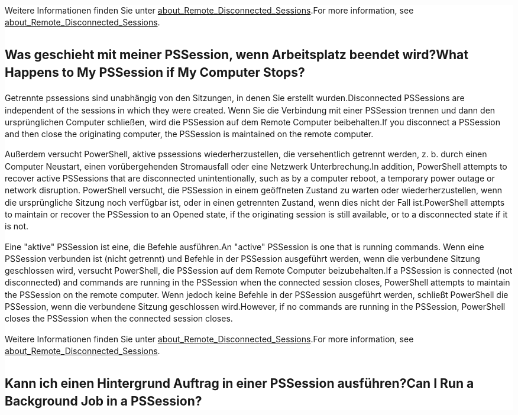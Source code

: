 <span data-ttu-id="42ccf-174">Weitere Informationen finden Sie unter [about_Remote_Disconnected_Sessions](about_Remote_Disconnected_Sessions.md).</span><span class="sxs-lookup"><span data-stu-id="42ccf-174">For more information, see [about_Remote_Disconnected_Sessions](about_Remote_Disconnected_Sessions.md).</span></span>

## <a name="what-happens-to-my-pssession-if-my-computer-stops"></a><span data-ttu-id="42ccf-175">Was geschieht mit meiner PSSession, wenn Arbeitsplatz beendet wird?</span><span class="sxs-lookup"><span data-stu-id="42ccf-175">What Happens to My PSSession if My Computer Stops?</span></span>

<span data-ttu-id="42ccf-176">Getrennte pssessions sind unabhängig von den Sitzungen, in denen Sie erstellt wurden.</span><span class="sxs-lookup"><span data-stu-id="42ccf-176">Disconnected PSSessions are independent of the sessions in which they were created.</span></span> <span data-ttu-id="42ccf-177">Wenn Sie die Verbindung mit einer PSSession trennen und dann den ursprünglichen Computer schließen, wird die PSSession auf dem Remote Computer beibehalten.</span><span class="sxs-lookup"><span data-stu-id="42ccf-177">If you disconnect a PSSession and then close the originating computer, the PSSession is maintained on the remote computer.</span></span>

<span data-ttu-id="42ccf-178">Außerdem versucht PowerShell, aktive pssessions wiederherzustellen, die versehentlich getrennt werden, z. b. durch einen Computer Neustart, einen vorübergehenden Stromausfall oder eine Netzwerk Unterbrechung.</span><span class="sxs-lookup"><span data-stu-id="42ccf-178">In addition, PowerShell attempts to recover active PSSessions that are disconnected unintentionally, such as by a computer reboot, a temporary power outage or network disruption.</span></span> <span data-ttu-id="42ccf-179">PowerShell versucht, die PSSession in einem geöffneten Zustand zu warten oder wiederherzustellen, wenn die ursprüngliche Sitzung noch verfügbar ist, oder in einen getrennten Zustand, wenn dies nicht der Fall ist.</span><span class="sxs-lookup"><span data-stu-id="42ccf-179">PowerShell attempts to maintain or recover the PSSession to an Opened state, if the originating session is still available, or to a disconnected state if it is not.</span></span>

<span data-ttu-id="42ccf-180">Eine "aktive" PSSession ist eine, die Befehle ausführen.</span><span class="sxs-lookup"><span data-stu-id="42ccf-180">An "active" PSSession is one that is running commands.</span></span> <span data-ttu-id="42ccf-181">Wenn eine PSSession verbunden ist (nicht getrennt) und Befehle in der PSSession ausgeführt werden, wenn die verbundene Sitzung geschlossen wird, versucht PowerShell, die PSSession auf dem Remote Computer beizubehalten.</span><span class="sxs-lookup"><span data-stu-id="42ccf-181">If a PSSession is connected (not disconnected) and commands are running in the PSSession when the connected session closes, PowerShell attempts to maintain the PSSession on the remote computer.</span></span> <span data-ttu-id="42ccf-182">Wenn jedoch keine Befehle in der PSSession ausgeführt werden, schließt PowerShell die PSSession, wenn die verbundene Sitzung geschlossen wird.</span><span class="sxs-lookup"><span data-stu-id="42ccf-182">However, if no commands are running in the PSSession, PowerShell closes the PSSession when the connected session closes.</span></span>

<span data-ttu-id="42ccf-183">Weitere Informationen finden Sie unter [about_Remote_Disconnected_Sessions](about_Remote_Disconnected_Sessions.md).</span><span class="sxs-lookup"><span data-stu-id="42ccf-183">For more information, see [about_Remote_Disconnected_Sessions](about_Remote_Disconnected_Sessions.md).</span></span>

## <a name="can-i-run-a-background-job-in-a-pssession"></a><span data-ttu-id="42ccf-184">Kann ich einen Hintergrund Auftrag in einer PSSession ausführen?</span><span class="sxs-lookup"><span data-stu-id="42ccf-184">Can I Run a Background Job in a PSSession?</span></span>
